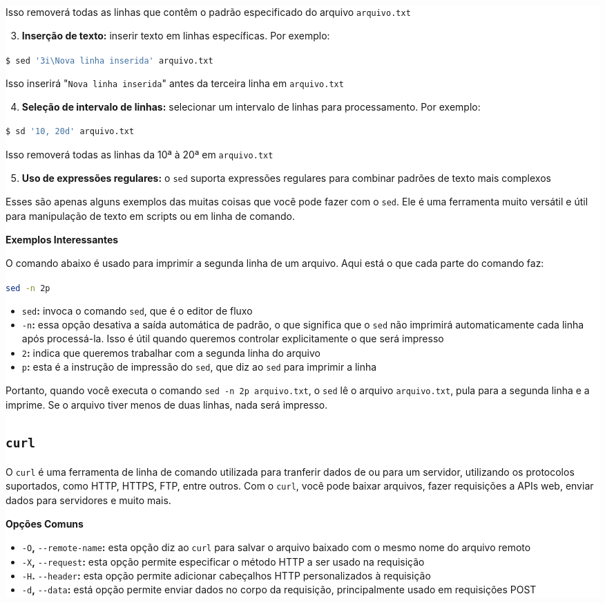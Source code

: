 Isso removerá todas as linhas que contêm o padrão especificado do arquivo `arquivo.txt`

3. **Inserção de texto:** inserir texto em linhas específicas. Por exemplo:

```bash
$ sed '3i\Nova linha inserida' arquivo.txt
```

Isso inserirá "`Nova linha inserida`" antes da terceira linha em `arquivo.txt`

4. **Seleção de intervalo de linhas:** selecionar um intervalo de linhas para processamento. Por exemplo:

```bash
$ sd '10, 20d' arquivo.txt
```

Isso removerá todas as linhas da 10ª à 20ª  em `arquivo.txt`

5. **Uso de expressões regulares:** o `sed` suporta expressões regulares para combinar padrões de texto mais complexos

Esses são apenas alguns exemplos das muitas coisas que você pode fazer com o `sed`. Ele é uma ferramenta muito versátil e útil para manipulação de texto em scripts ou em linha de comando.

**Exemplos Interessantes**

O comando abaixo é usado para imprimir a segunda linha de um arquivo. Aqui está o que cada parte do comando faz:

```bash
sed -n 2p
```

- `sed`**:** invoca o comando `sed`, que é o editor de fluxo
- `-n`**:** essa opção desativa a saída automática de padrão, o que significa que o `sed` não imprimirá automaticamente cada linha após processá-la. Isso é útil quando queremos controlar explicitamente o que será impresso
- `2`**:** indica que queremos trabalhar com a segunda linha do arquivo
- `p`**:** esta é a instrução de impressão do `sed`, que diz ao `sed` para imprimir a linha

Portanto, quando você executa o comando `sed -n 2p arquivo.txt`, o `sed` lê o arquivo `arquivo.txt`, pula para a segunda linha e a imprime. Se o arquivo tiver menos de duas linhas, nada será impresso.

## <a id="comandos-curl"></a>`curl`

O `curl` é uma ferramenta de linha de comando utilizada para tranferir dados de ou para um servidor, utilizando os protocolos suportados, como HTTP, HTTPS, FTP, entre outros. Com o `curl`, você pode baixar arquivos, fazer requisições a APIs web, enviar dados para servidores e muito mais.

**Opções Comuns**

- `-O`**,** `--remote-name`**:** esta opção diz ao `curl` para salvar o arquivo baixado com o mesmo nome do arquivo remoto
- `-X`**,** `--request`**:** esta opção permite especificar o método HTTP a ser usado na requisição
- `-H`**.** `--header`**:** esta opção permite adicionar cabeçalhos HTTP personalizados à requisição
- `-d`**,** `--data`**:** está opção permite enviar dados no corpo da requisição, principalmente usado em requisições POST
